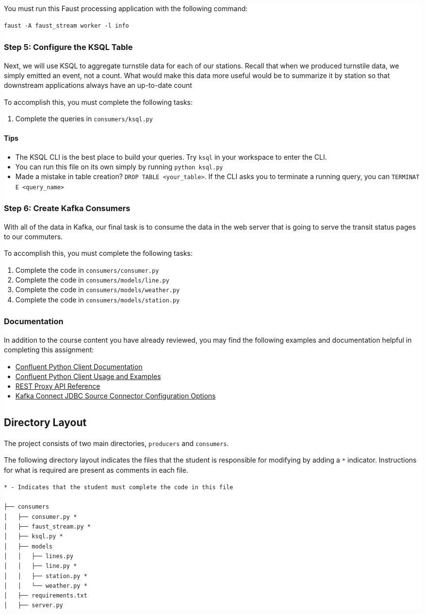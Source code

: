 You must run this Faust processing application with the following command:

`faust -A faust_stream worker -l info`

### Step 5: Configure the KSQL Table
Next, we will use KSQL to aggregate turnstile data for each of our stations. Recall that when we produced turnstile data, we simply emitted an event, not a count. What would make this data more useful would be to summarize it by station so that downstream applications always have an up-to-date count

To accomplish this, you must complete the following tasks:

1. Complete the queries in `consumers/ksql.py`

#### Tips

* The KSQL CLI is the best place to build your queries. Try `ksql` in your workspace to enter the CLI.
* You can run this file on its own simply by running `python ksql.py`
* Made a mistake in table creation? `DROP TABLE <your_table>`. If the CLI asks you to terminate a running query, you can `TERMINATE <query_name>`


### Step 6: Create Kafka Consumers
With all of the data in Kafka, our final task is to consume the data in the web server that is going to serve the transit status pages to our commuters.

To accomplish this, you must complete the following tasks:

1. Complete the code in `consumers/consumer.py`
1. Complete the code in `consumers/models/line.py`
1. Complete the code in `consumers/models/weather.py`
1. Complete the code in `consumers/models/station.py`

### Documentation
In addition to the course content you have already reviewed, you may find the following examples and documentation helpful in completing this assignment:

* [Confluent Python Client Documentation](https://docs.confluent.io/current/clients/confluent-kafka-python/#)
* [Confluent Python Client Usage and Examples](https://github.com/confluentinc/confluent-kafka-python#usage)
* [REST Proxy API Reference](https://docs.confluent.io/current/kafka-rest/api.html#post--topics-(string-topic_name))
* [Kafka Connect JDBC Source Connector Configuration Options](https://docs.confluent.io/current/connect/kafka-connect-jdbc/source-connector/source_config_options.html)

## Directory Layout
The project consists of two main directories, `producers` and `consumers`.

The following directory layout indicates the files that the student is responsible for modifying by adding a `*` indicator. Instructions for what is required are present as comments in each file.

```
* - Indicates that the student must complete the code in this file

├── consumers
│   ├── consumer.py *
│   ├── faust_stream.py *
│   ├── ksql.py *
│   ├── models
│   │   ├── lines.py
│   │   ├── line.py *
│   │   ├── station.py *
│   │   └── weather.py *
│   ├── requirements.txt
│   ├── server.py
```